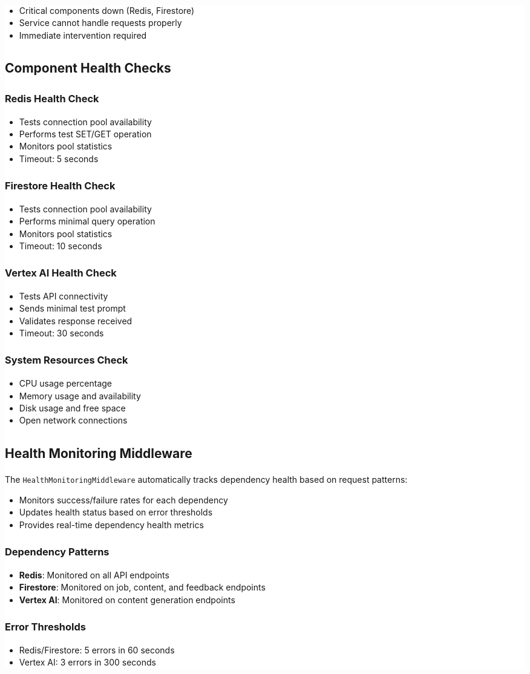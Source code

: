 - Critical components down (Redis, Firestore)
- Service cannot handle requests properly
- Immediate intervention required

## Component Health Checks

### Redis Health Check

- Tests connection pool availability
- Performs test SET/GET operation
- Monitors pool statistics
- Timeout: 5 seconds

### Firestore Health Check

- Tests connection pool availability
- Performs minimal query operation
- Monitors pool statistics
- Timeout: 10 seconds

### Vertex AI Health Check

- Tests API connectivity
- Sends minimal test prompt
- Validates response received
- Timeout: 30 seconds

### System Resources Check

- CPU usage percentage
- Memory usage and availability
- Disk usage and free space
- Open network connections

## Health Monitoring Middleware

The `HealthMonitoringMiddleware` automatically tracks dependency health based on request patterns:

- Monitors success/failure rates for each dependency
- Updates health status based on error thresholds
- Provides real-time dependency health metrics

### Dependency Patterns

- **Redis**: Monitored on all API endpoints
- **Firestore**: Monitored on job, content, and feedback endpoints
- **Vertex AI**: Monitored on content generation endpoints

### Error Thresholds

- Redis/Firestore: 5 errors in 60 seconds
- Vertex AI: 3 errors in 300 seconds
